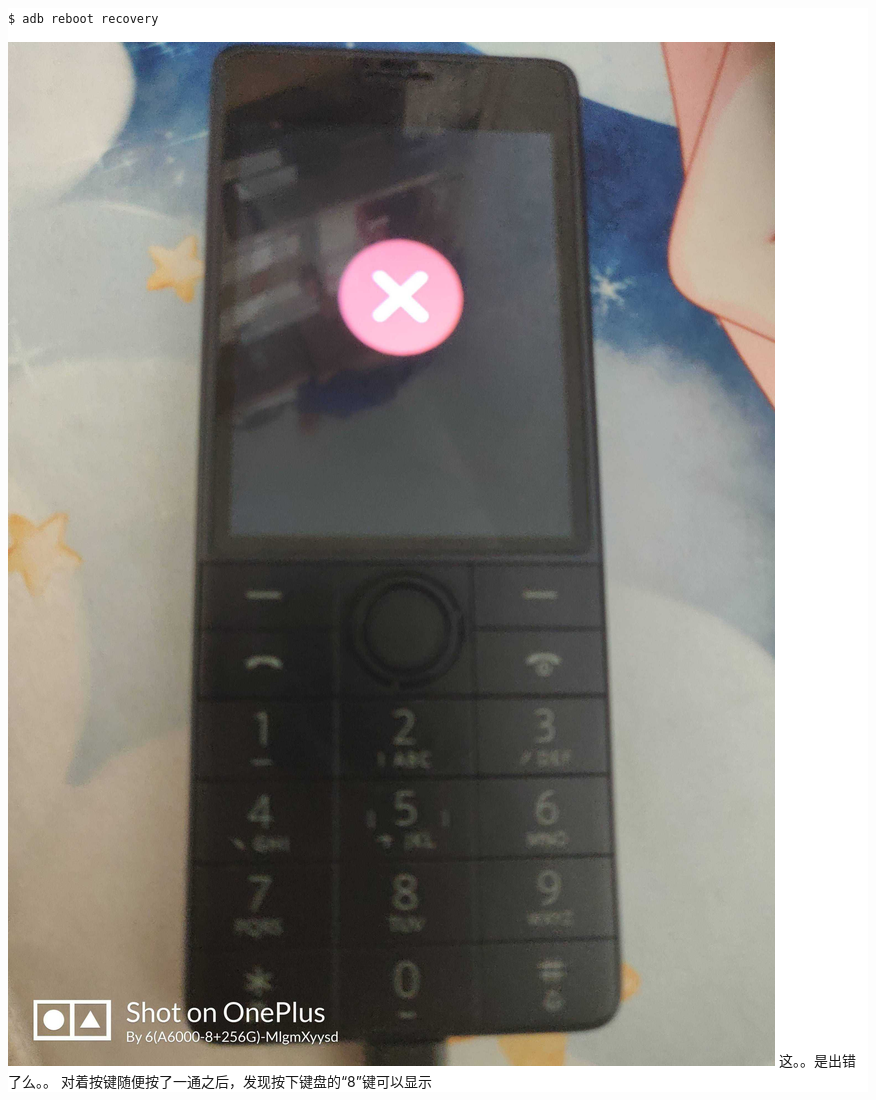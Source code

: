 ``` bash
$ adb reboot recovery
```
![](qin-1sp-research/36.jpg)
这。。是出错了么。。
对着按键随便按了一通之后，发现按下键盘的“8”键可以显示